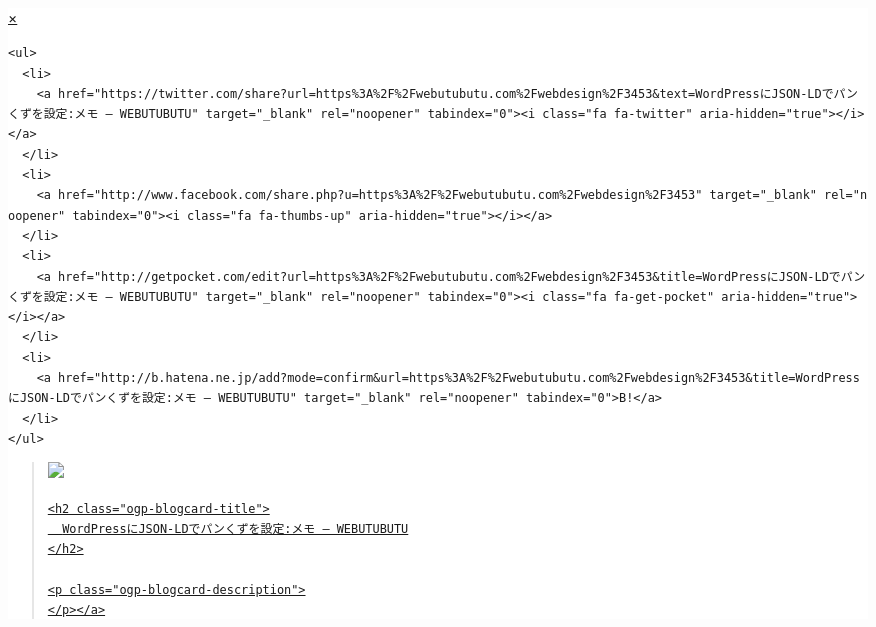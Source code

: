 
  


<div class="ogp-blogcard">
  <div id="ogp-blogcard-share-https://webutubutu.com/webdesign/3453" class="ogp-blogcard-share none">
    <a href="javascript:void(0)" class="ogp-blogcard-share-close" tabindex="0" onclick="document.getElementById('ogp-blogcard-share-https://webutubutu.com/webdesign/3453').classList.toggle('none');document.getElementById('ogp-blogcard-share-https://webutubutu.com/webdesign/3453').classList.toggle('block');">×</a> 
    
    <ul>
      <li>
        <a href="https://twitter.com/share?url=https%3A%2F%2Fwebutubutu.com%2Fwebdesign%2F3453&text=WordPressにJSON-LDでパンくずを設定:メモ – WEBUTUBUTU" target="_blank" rel="noopener" tabindex="0"><i class="fa fa-twitter" aria-hidden="true"></i></a>
      </li>
      <li>
        <a href="http://www.facebook.com/share.php?u=https%3A%2F%2Fwebutubutu.com%2Fwebdesign%2F3453" target="_blank" rel="noopener" tabindex="0"><i class="fa fa-thumbs-up" aria-hidden="true"></i></a>
      </li>
      <li>
        <a href="http://getpocket.com/edit?url=https%3A%2F%2Fwebutubutu.com%2Fwebdesign%2F3453&title=WordPressにJSON-LDでパンくずを設定:メモ – WEBUTUBUTU" target="_blank" rel="noopener" tabindex="0"><i class="fa fa-get-pocket" aria-hidden="true"></i></a>
      </li>
      <li>
        <a href="http://b.hatena.ne.jp/add?mode=confirm&url=https%3A%2F%2Fwebutubutu.com%2Fwebdesign%2F3453&title=WordPressにJSON-LDでパンくずを設定:メモ – WEBUTUBUTU" target="_blank" rel="noopener" tabindex="0">B!</a>
      </li>
    </ul>
  </div>
  
  <blockquote class="ogp-blogcard-main" cite="https://webutubutu.com/webdesign/3453">
    <img class="ogp-blogcard-img" src="https://webutubutu.com/wp-content/uploads/2012/09/121111_02.gif" /> <a href="https://webutubutu.com/webdesign/3453" target="_blank" rel="noopener" tabindex="0" title="WordPressにJSON-LDでパンくずを設定:メモ – WEBUTUBUTU" class="ogp-blogcard-info"> 
    
    <h2 class="ogp-blogcard-title">
      WordPressにJSON-LDでパンくずを設定:メモ – WEBUTUBUTU
    </h2>
    
    <p class="ogp-blogcard-description">
    </p></a>
  </blockquote>
  
  <a href="javascript:void(0)" class="ogp-blogcard-share-toggle" tabindex="0" onclick="document.getElementById('ogp-blogcard-share-https://webutubutu.com/webdesign/3453').classList.toggle('none');document.getElementById('ogp-blogcard-share-https://webutubutu.com/webdesign/3453').classList.toggle('block');"><i class="fa fa-2x fa-share-alt"></i></a>
</div>

 [1]: http://wkwkrnht.gegahost.net/widget-area2016-by-wkwkrnht